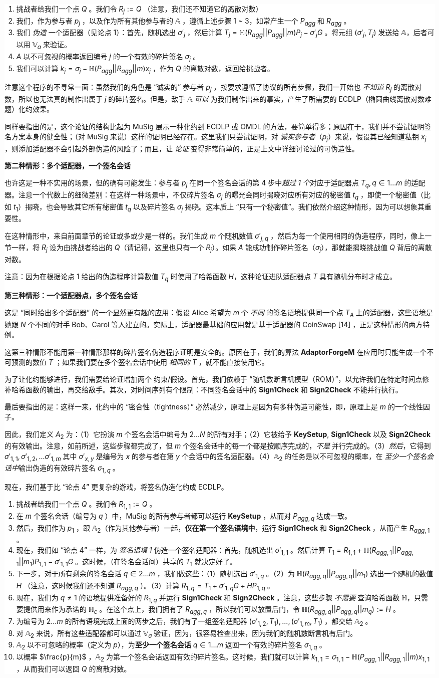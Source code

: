 1. 挑战者给我们一个点 $Q$ 。我们令 $R _ j := Q$ （注意，我们还不知道它的离散对数）
2. 我们，作为参与者 $p _ j$ ，以及作为所有其他参与者的 $\mathbb{A}$ ，遵循上述步骤 1 ~ 3，如常产生一个 $P _ {agg}$ 和 $R _ {agg}$ 。
3. 我们 *伪造* 一个适配器（见论点 1）：首先，随机选出 $\sigma' _ j$ ，然后计算 $T _ j = \mathbb{H}(R _ {agg}||P _ {agg}||m)P _ j - \sigma' _ jG$ 。将元组 $(\sigma' _ j, T _ j)$ 发送给 $\mathbb{A}$，后者可以用 $\mathbb{V} _ a$ 来验证。
4. $A$ 以不可忽视的概率返回编号 $j$ 的一个有效的碎片签名 $\sigma _ j$ 。
5. 我们可以计算 $k _ j = \sigma _ j - \mathbb{H}(P _ {agg}||R _ {agg}||m)x _ j$ ，作为 $Q$ 的离散对数，返回给挑战者。

注意这个程序的不寻常一面：虽然我们的角色是 “诚实的” 参与者 $p _ j$ ，按要求遵循了协议的所有步骤，我们一开始也 *不知道* $R _ j$ 的离散对数，所以也无法真的制作出属于 $j$ 的碎片签名。但是，敌手 $\mathbb{A}$ *可以* 为我们制作出来的事实，产生了所需要的 ECDLP（椭圆曲线离散对数难题）化约效果。

同样要指出的是，这个论证的结构比起为 MuSig 展示一种化约到 ECDLP 或 OMDL 的方法，要简单得多；原因在于，我们并不尝试证明签名方案本身的健全性；（对 MuSig 来说）这样的证明已经存在。这里我们只尝试证明，对 *诚实参与者*（$p _ j$）来说，假设其已经知道私钥 $x _ j$ ，则添加适配器不会引起外部伪造的风险了；而且，让 *论证*  变得非常简单的，正是上文中详细讨论过的可伪造性。

**第二种情形：多个适配器，一个签名会话**

也许这是一种不实用的场景，但的确有可能发生：参与者 $p _ j$ 在同一个签名会话的第 4 步中*超过 1 个*对应于适配器点 $T _ q, q \in 1...m$ 的适配器。注意一个代数上的细微差别：在这样一种场景中，不仅碎片签名 $\sigma _ j$ 的曝光会同时揭晓对应所有对应的秘密值 $t _ q$ ，即使一个秘密值（比如 $t _ 1$）揭晓，也会导致其它所有秘密值 $t _ q$ 以及碎片签名 $\sigma _ j$ 揭晓。这本质上 “只有一个秘密值”。我们依然介绍这种情形，因为可以想象其重要性。

在这种情形中，来自前面章节的论证或多或少是一样的。我们生成 $m$ 个随机数值 $\sigma' _ {j, q}$ ，然后为每一个使用相同的伪造程序，同时，像上一节一样，将 $R _ j$ 设为由挑战者给出的 $Q$（请记得，这里也只有一个 $R _ j$）。如果 $A$ 能成功制作碎片签名（$\sigma _ j$），那就能揭晓挑战值 $Q$ 背后的离散对数。

注意：因为在根据论点 1 给出的伪造程序计算数值 $T _ q$ 时使用了哈希函数 $H$，这种论证进队适配器点 $T$ 具有随机分布时才成立。

**第三种情形：一个适配器点，多个签名会话**

这是 “同时给出多个适配器” 的一个显然更有趣的应用：假设 Alice 希望为 $m$ 个 *不同* 的签名语境提供同一个点 $T _ A$ 上的适配器，这些语境是她跟 $N$ 个不同的对手 Bob、Carol 等人建立的。实际上，适配器最基础的应用就是基于适配器的 CoinSwap [14] ，正是这种情形的两方特例。

这第三种情形不能用第一种情形那样的碎片签名伪造程序证明是安全的。原因在于，我们的算法 **AdaptorForgeM** 在应用时只能生成一个不可预测的数值 $T$ ；如果我们要在多个签名会话中使用 *相同的* $T$ ，就不能直接使用它。

为了让化约能够进行，我们需要给论证增加两个 约束/假设。首先，我们依赖于 “随机数断言机模型（ROM）”，以允许我们在特定时间点修补哈希函数的输出，再交给敌手。其次，对时间序列有个限制：不同签名会话中的 **Sign1Check** 和 **Sign2Check** 不能并行执行。

最后要指出的是：这样一来，化约中的 “密合性（tightness）” 必然减少，原理上是因为有多种伪造可能性，即，原理上是 $m$ 的一个线性因子。

因此，我们定义 $A _ 2$ 为：（1）它扮演 $m$ 个签名会话中编号为 $2...N$ 的所有对手；（2）它被给予 **KeySetup**, **Sign1Check** 以及 **Sign2Check** 的有效输出。注意，如前所述，这些步骤都完成了，但 $m$ 个签名会话中的每一个都是按顺序完成的，*不是* 并行完成的。（3）*然后*，它得到 $\sigma' _ {1, 1},\sigma' _ {1, 2},...\sigma' _ {1, m}$ 其中 $\sigma' _ {x, y}$ 是编号为 $x$ 的参与者在第 $y$ 个会话中的签名适配器。（4）$\mathbb{A} _ 2$ 的任务是以不可忽视的概率，在 *至少一个签名会话中*输出伪造的有效碎片签名 $\sigma _ {1, q}$ 。

现在，我们基于比 “论点 4” 更复杂的游戏，将签名伪造化约成 ECDLP。

1. 挑战者给我们一个点 $Q$ 。我们令 $R _ {1, 1} := Q$ 。
2. 在 $m$ 个签名会话（编号为 $q$ ）中，MuSig 的所有参与者都可以运行 **KeySetup** ，从而对 $P _ {agg, q}$ 达成一致。
3. 然后，我们作为 $p _ 1$ ，跟 $\mathbb{A} _ 2$（作为其他参与者）一起，**仅在第一个签名语境中**，运行 **Sign1Check** 和 **Sign2Check** ，从而产生 $R _ {agg, 1}$ 。
4. 现在，我们如 “论点 4” 一样，为 *签名语境 1* 伪造一个签名适配器：首先，随机选出 $\sigma' _ {1, 1}$ 。然后计算 $T _ 1 = R _ {1, 1} + \mathbb{H}(R _ {agg, 1}||P _ {agg, 1}||m _ 1)P _ {1,1} - \sigma' _ {1, 1}G$ 。这时候，（在签名会话间）共享的 $T _ 1$ 就决定好了。
5. 下一步，对于所有剩余的签名会话 $q \in 2...m$ ，我们做这些：（1）随机选出 $\sigma' _ {1, q}$ 。（2）为 $\mathbb{H}(R _ {agg, q}||P _ {agg, q}||m _ 1)$ 选出一个随机的数值 $H$ （注意，这时候我们还不知道 $R _ {agg, q}$ ）。（3）计算  $R _ {1, q} = T _ 1 + \sigma' _ {1, q}G + H P _ {1, q}$ 。
6. 现在，我们为 $q \not= 1$ 的语境提供准备好的 $R _ {1, q}$ 并运行 **Sign1Check** 和 **Sign2Check** 。注意，这些步骤 *不需要* 查询哈希函数 $\mathbb{H}$，只需要提供用来作为承诺的 $\mathbb{H} _ c$ 。在这个点上，我们拥有了 $R _ {agg, q}$ ，所以我们可以放置后门，令 $\mathbb{H}(R _ {agg, q}||P _ {agg, q}||m _ q) :=H$ 。
7. 为编号为 $2...m$ 的所有语境完成上面的两步之后，我们有了一组签名适配器 $(\sigma' _ {1, 2}, T _ 1), ... , (\sigma' _ {1, m}, T _ 1)$ ，都交给 $\mathbb{A} _ 2$ 。
8. 对 $\mathbb{A} _ 2$ 来说，所有这些适配器都可以通过 $\mathbb{V} _ a$ 验证，因为，很容易检查出来，因为我们的随机数断言机有后门。
9. $\mathbb{A} _ 2$ 以不可忽略的概率（定义为 $p$），为**至少一个签名会话** $q \in 1...m$ 返回一个有效的碎片签名 $\sigma _ {1, q}$ 。
10. 以概率 $\frac{p}{m}$ ，$\mathbb{A} _ 2$ 为第一个签名会话返回有效的碎片签名。这时候，我们就可以计算 $k _ {1, 1} = \sigma _ {1, 1} - \mathbb{H}(P _ {agg,1}||R _ {agg,1}||m)x _ {1,1}$ ，从而我们可以返回 $Q$ 的离散对数。
